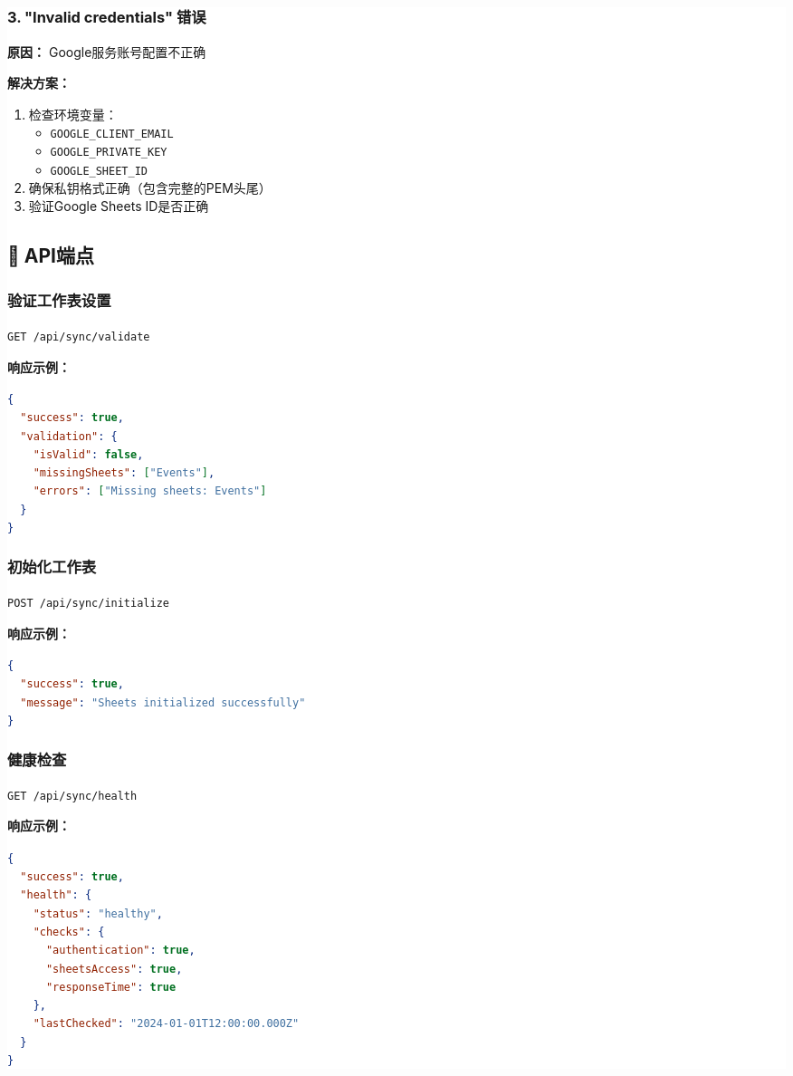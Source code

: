 ### 3. "Invalid credentials" 错误

**原因：** Google服务账号配置不正确

**解决方案：**
1. 检查环境变量：
   - `GOOGLE_CLIENT_EMAIL`
   - `GOOGLE_PRIVATE_KEY`
   - `GOOGLE_SHEET_ID`
2. 确保私钥格式正确（包含完整的PEM头尾）
3. 验证Google Sheets ID是否正确

## 🔧 API端点

### 验证工作表设置
```bash
GET /api/sync/validate
```

**响应示例：**
```json
{
  "success": true,
  "validation": {
    "isValid": false,
    "missingSheets": ["Events"],
    "errors": ["Missing sheets: Events"]
  }
}
```

### 初始化工作表
```bash
POST /api/sync/initialize
```

**响应示例：**
```json
{
  "success": true,
  "message": "Sheets initialized successfully"
}
```

### 健康检查
```bash
GET /api/sync/health
```

**响应示例：**
```json
{
  "success": true,
  "health": {
    "status": "healthy",
    "checks": {
      "authentication": true,
      "sheetsAccess": true,
      "responseTime": true
    },
    "lastChecked": "2024-01-01T12:00:00.000Z"
  }
}
```
